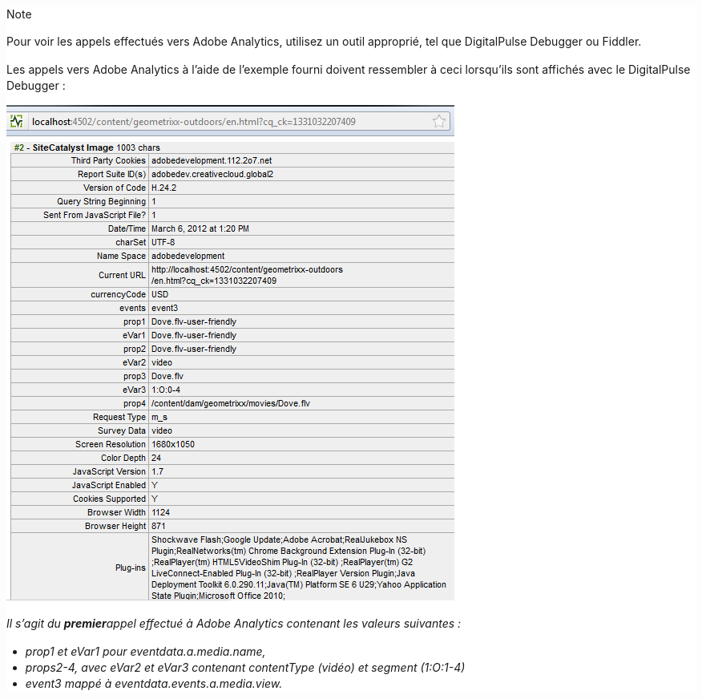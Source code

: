 >[!NOTE]
>
>Pour voir les appels effectués vers Adobe Analytics, utilisez un outil approprié, tel que DigitalPulse Debugger ou Fiddler.

Les appels vers Adobe Analytics à l’aide de l’exemple fourni doivent ressembler à ceci lorsqu’ils sont affichés avec le DigitalPulse Debugger :

![chlimage_1-128](assets/chlimage_1-128.png)

*Il s’agit du **premier**appel effectué à Adobe Analytics contenant les valeurs suivantes :*

* *prop1 et eVar1 pour eventdata.a.media.name,*
* *props2-4, avec eVar2 et eVar3 contenant contentType (vidéo) et segment (1:O:1-4)*
* *event3 mappé à eventdata.events.a.media.view.*
